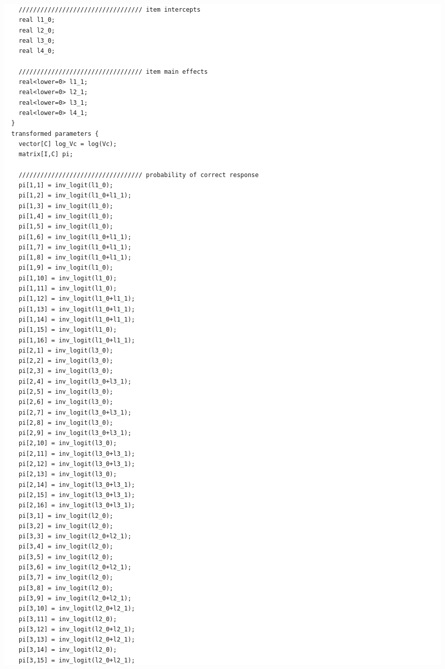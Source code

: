         ////////////////////////////////// item intercepts
        real l1_0;
        real l2_0;
        real l3_0;
        real l4_0;
      
        ////////////////////////////////// item main effects
        real<lower=0> l1_1;
        real<lower=0> l2_1;
        real<lower=0> l3_1;
        real<lower=0> l4_1;
      }
      transformed parameters {
        vector[C] log_Vc = log(Vc);
        matrix[I,C] pi;
      
        ////////////////////////////////// probability of correct response
        pi[1,1] = inv_logit(l1_0);
        pi[1,2] = inv_logit(l1_0+l1_1);
        pi[1,3] = inv_logit(l1_0);
        pi[1,4] = inv_logit(l1_0);
        pi[1,5] = inv_logit(l1_0);
        pi[1,6] = inv_logit(l1_0+l1_1);
        pi[1,7] = inv_logit(l1_0+l1_1);
        pi[1,8] = inv_logit(l1_0+l1_1);
        pi[1,9] = inv_logit(l1_0);
        pi[1,10] = inv_logit(l1_0);
        pi[1,11] = inv_logit(l1_0);
        pi[1,12] = inv_logit(l1_0+l1_1);
        pi[1,13] = inv_logit(l1_0+l1_1);
        pi[1,14] = inv_logit(l1_0+l1_1);
        pi[1,15] = inv_logit(l1_0);
        pi[1,16] = inv_logit(l1_0+l1_1);
        pi[2,1] = inv_logit(l3_0);
        pi[2,2] = inv_logit(l3_0);
        pi[2,3] = inv_logit(l3_0);
        pi[2,4] = inv_logit(l3_0+l3_1);
        pi[2,5] = inv_logit(l3_0);
        pi[2,6] = inv_logit(l3_0);
        pi[2,7] = inv_logit(l3_0+l3_1);
        pi[2,8] = inv_logit(l3_0);
        pi[2,9] = inv_logit(l3_0+l3_1);
        pi[2,10] = inv_logit(l3_0);
        pi[2,11] = inv_logit(l3_0+l3_1);
        pi[2,12] = inv_logit(l3_0+l3_1);
        pi[2,13] = inv_logit(l3_0);
        pi[2,14] = inv_logit(l3_0+l3_1);
        pi[2,15] = inv_logit(l3_0+l3_1);
        pi[2,16] = inv_logit(l3_0+l3_1);
        pi[3,1] = inv_logit(l2_0);
        pi[3,2] = inv_logit(l2_0);
        pi[3,3] = inv_logit(l2_0+l2_1);
        pi[3,4] = inv_logit(l2_0);
        pi[3,5] = inv_logit(l2_0);
        pi[3,6] = inv_logit(l2_0+l2_1);
        pi[3,7] = inv_logit(l2_0);
        pi[3,8] = inv_logit(l2_0);
        pi[3,9] = inv_logit(l2_0+l2_1);
        pi[3,10] = inv_logit(l2_0+l2_1);
        pi[3,11] = inv_logit(l2_0);
        pi[3,12] = inv_logit(l2_0+l2_1);
        pi[3,13] = inv_logit(l2_0+l2_1);
        pi[3,14] = inv_logit(l2_0);
        pi[3,15] = inv_logit(l2_0+l2_1);